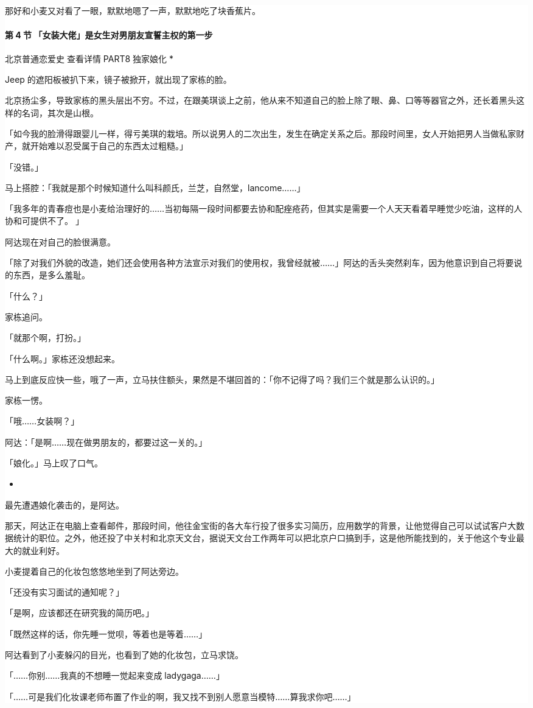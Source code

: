 那好和小麦又对看了一眼，默默地嗯了一声，默默地吃了块香蕉片。

 

#### 第 4 节 「女装大佬」是女生对男朋友宣誓主权的第一步

北京普通恋爱史
查看详情
PART8 独家娘化
*

Jeep 的遮阳板被扒下来，镜子被掀开，就出现了家栋的脸。

北京扬尘多，导致家栋的黑头层出不穷。不过，在跟美琪谈上之前，他从来不知道自己的脸上除了眼、鼻、口等等器官之外，还长着黑头这样的名词，其次是山根。

「如今我的脸滑得跟婴儿一样，得亏美琪的栽培。所以说男人的二次出生，发生在确定关系之后。那段时间里，女人开始把男人当做私家财产，就开始难以忍受属于自己的东西太过粗糙。」

「没错。」

马上搭腔：「我就是那个时候知道什么叫科颜氏，兰芝，自然堂，lancome……」

「我多年的青春痘也是小麦给治理好的……当初每隔一段时间都要去协和配痤疮药，但其实是需要一个人天天看着早睡觉少吃油，这样的人协和可提供不了。 」

阿达现在对自己的脸很满意。

「除了对我们外貌的改造，她们还会使用各种方法宣示对我们的使用权，我曾经就被……」阿达的舌头突然刹车，因为他意识到自己将要说的东西，是多么羞耻。

「什么？」

家栋追问。

「就那个啊，打扮。」

「什么啊。」家栋还没想起来。

马上到底反应快一些，哦了一声，立马扶住额头，果然是不堪回首的：「你不记得了吗？我们三个就是那么认识的。」

家栋一愣。

「哦……女装啊？」

阿达：「是啊……现在做男朋友的，都要过这一关的。」

「娘化。」马上叹了口气。

*

最先遭遇娘化袭击的，是阿达。

那天，阿达正在电脑上查看邮件，那段时间，他往金宝街的各大车行投了很多实习简历，应用数学的背景，让他觉得自己可以试试客户大数据统计的职位。之外，他还投了中关村和北京天文台，据说天文台工作两年可以把北京户口搞到手，这是他所能找到的，关于他这个专业最大的就业利好。

小麦提着自己的化妆包悠悠地坐到了阿达旁边。

「还没有实习面试的通知呢？」

「是啊，应该都还在研究我的简历吧。」

「既然这样的话，你先睡一觉呗，等着也是等着……」

阿达看到了小麦躲闪的目光，也看到了她的化妆包，立马求饶。

「……你别……我真的不想睡一觉起来变成 ladygaga……」

「……可是我们化妆课老师布置了作业的啊，我又找不到别人愿意当模特……算我求你吧……」
